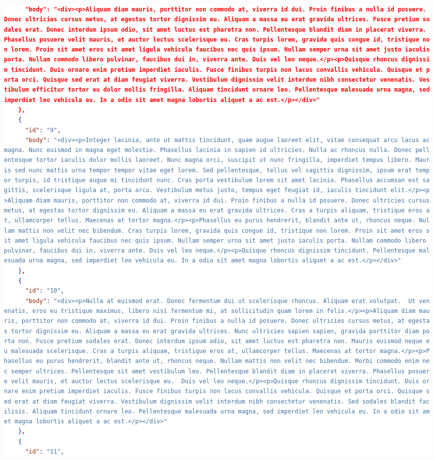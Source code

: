 ``` json
      "body": "<div><p>Aliquam diam mauris, porttitor non commodo at, viverra id dui. Proin finibus a nulla id posuere. Donec ultricies cursus metus, at egestas tortor dignissim eu. Aliquam a massa eu erat gravida ultrices. Fusce pretium sodales erat. Donec interdum ipsum odio, sit amet luctus est pharetra non. Pellentesque blandit diam in placerat viverra. Phasellus posuere velit mauris, et auctor lectus scelerisque eu. Cras turpis lorem, gravida quis congue id, tristique non lorem. Proin sit amet eros sit amet ligula vehicula faucibus nec quis ipsum. Nullam semper urna sit amet justo iaculis porta. Nullam commodo libero pulvinar, faucibus dui in, viverra ante. Duis vel leo neque.</p><p>Quisque rhoncus dignissim tincidunt. Duis ornare enim pretium imperdiet iaculis. Fusce finibus turpis non lacus convallis vehicula. Quisque et porta orci. Quisque sed erat at diam feugiat viverra. Vestibulum dignissim velit interdum nibh consectetur venenatis. Vestibulum efficitur tortor eu dolor mollis fringilla. Aliquam tincidunt ornare leo. Pellentesque malesuada urna magna, sed imperdiet leo vehicula eu. In a odio sit amet magna lobortis aliquet a ac est.</p></div>"
    },
    {
      "id": "9",
      "body": "<div><p>Integer lacinia, ante ut mattis tincidunt, quam augue laoreet elit, vitae consequat arcu lacus ac magna. Nunc euismod in magna eget molestie. Phasellus lacinia in sapien id ultricies. Nulla ac rhoncus nulla. Donec pellentesque tortor iaculis dolor mollis laoreet. Nunc magna orci, suscipit ut nunc fringilla, imperdiet tempus libero. Mauris sed nunc mattis urna tempor tempor vitae eget lorem. Sed pellentesque, tellus vel sagittis dignissim, ipsum erat tempor turpis, id tristique augue mi tincidunt nunc. Cras porta vestibulum lorem sit amet lacinia. Phasellus accumsan est sagittis, scelerisque ligula at, porta arcu. Vestibulum metus justo, tempus eget feugiat id, iaculis tincidunt elit.</p><p>Aliquam diam mauris, porttitor non commodo at, viverra id dui. Proin finibus a nulla id posuere. Donec ultricies cursus metus, at egestas tortor dignissim eu. Aliquam a massa eu erat gravida ultrices. Cras a turpis aliquam, tristique eros at, ullamcorper tellus. Maecenas at tortor magna.</p><p>Phasellus eu purus hendrerit, blandit ante ut, rhoncus neque. Nullam mattis non velit nec bibendum. Cras turpis lorem, gravida quis congue id, tristique non lorem. Proin sit amet eros sit amet ligula vehicula faucibus nec quis ipsum. Nullam semper urna sit amet justo iaculis porta. Nullam commodo libero pulvinar, faucibus dui in, viverra ante. Duis vel leo neque.</p><p>Quisque rhoncus dignissim tincidunt. Pellentesque malesuada urna magna, sed imperdiet leo vehicula eu. In a odio sit amet magna lobortis aliquet a ac est.</p></div>"
    },
    {
      "id": "10",
      "body": "<div><p>Nulla at euismod erat. Donec fermentum dui ut scelerisque rhoncus. Aliquam erat volutpat.  Ut venenatis, eros eu tristique maximus, libero nisi fermentum mi, at sollicitudin quam lorem in felis.</p><p>Aliquam diam mauris, porttitor non commodo at, viverra id dui. Proin finibus a nulla id posuere. Donec ultricies cursus metus, at egestas tortor dignissim eu. Aliquam a massa eu erat gravida ultrices. Nunc ultricies sapien sapien, gravida porttitor diam porta non. Fusce pretium sodales erat. Donec interdum ipsum odio, sit amet luctus est pharetra non. Mauris euismod neque eu malesuada scelerisque. Cras a turpis aliquam, tristique eros at, ullamcorper tellus. Maecenas at tortor magna.</p><p>Phasellus eu purus hendrerit, blandit ante ut, rhoncus neque. Nullam mattis non velit nec bibendum. Morbi commodo enim nec semper ultrices. Pellentesque sit amet vestibulum leo. Pellentesque blandit diam in placerat viverra. Phasellus posuere velit mauris, et auctor lectus scelerisque eu.  Duis vel leo neque.</p><p>Quisque rhoncus dignissim tincidunt. Duis ornare enim pretium imperdiet iaculis. Fusce finibus turpis non lacus convallis vehicula. Quisque et porta orci. Quisque sed erat at diam feugiat viverra. Vestibulum dignissim velit interdum nibh consectetur venenatis. Sed sodales blandit facilisis. Aliquam tincidunt ornare leo. Pellentesque malesuada urna magna, sed imperdiet leo vehicula eu. In a odio sit amet magna lobortis aliquet a ac est.</p></div>"
    },
    {
      "id": "11",
```
